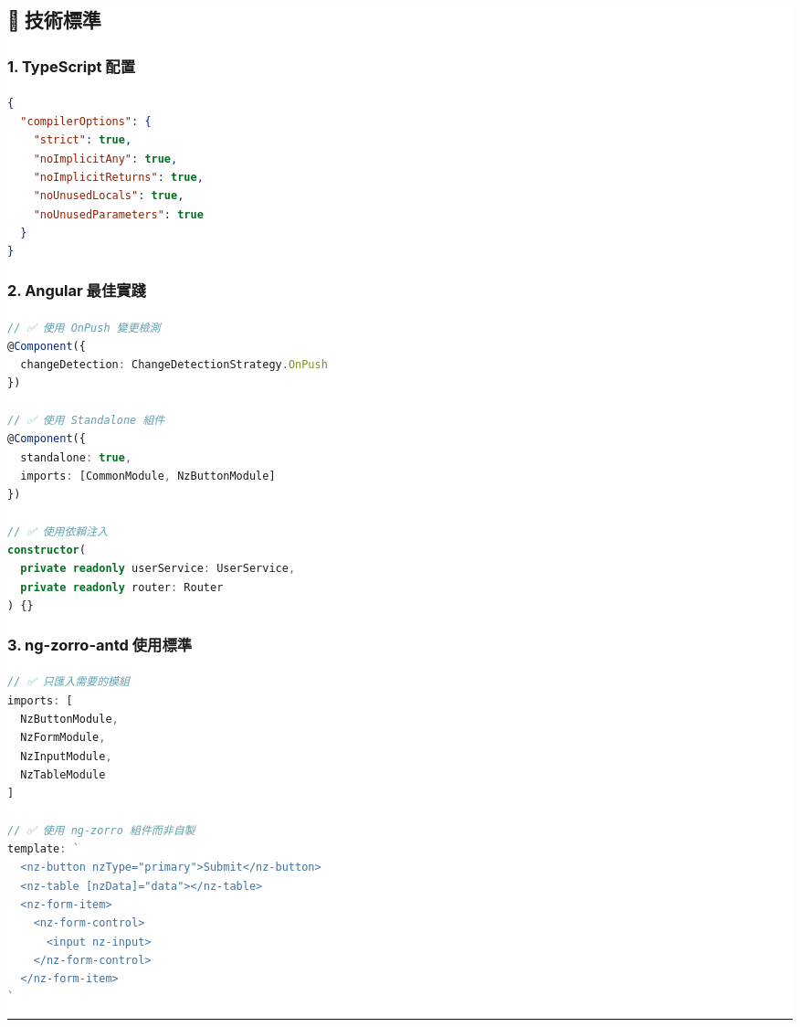 
## 🔧 技術標準

### 1. TypeScript 配置
```json
{
  "compilerOptions": {
    "strict": true,
    "noImplicitAny": true,
    "noImplicitReturns": true,
    "noUnusedLocals": true,
    "noUnusedParameters": true
  }
}
```

### 2. Angular 最佳實踐
```typescript
// ✅ 使用 OnPush 變更檢測
@Component({
  changeDetection: ChangeDetectionStrategy.OnPush
})

// ✅ 使用 Standalone 組件
@Component({
  standalone: true,
  imports: [CommonModule, NzButtonModule]
})

// ✅ 使用依賴注入
constructor(
  private readonly userService: UserService,
  private readonly router: Router
) {}
```

### 3. ng-zorro-antd 使用標準
```typescript
// ✅ 只匯入需要的模組
imports: [
  NzButtonModule,
  NzFormModule,
  NzInputModule,
  NzTableModule
]

// ✅ 使用 ng-zorro 組件而非自製
template: `
  <nz-button nzType="primary">Submit</nz-button>
  <nz-table [nzData]="data"></nz-table>
  <nz-form-item>
    <nz-form-control>
      <input nz-input>
    </nz-form-control>
  </nz-form-item>
`
```

---